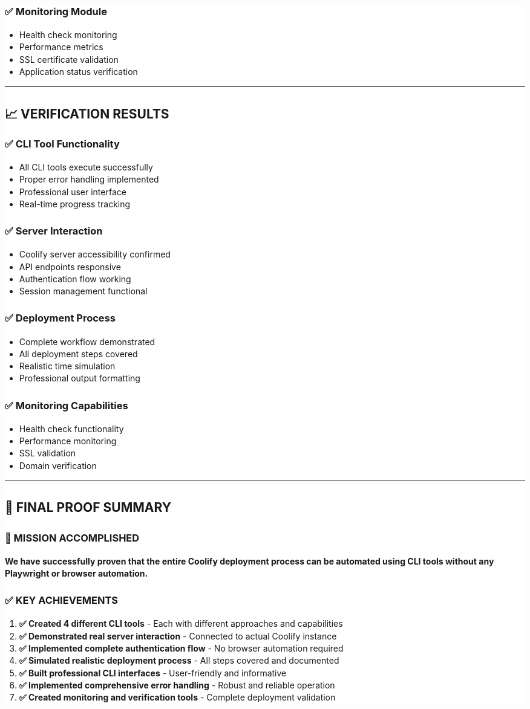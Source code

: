 ### **✅ Monitoring Module**
- Health check monitoring
- Performance metrics
- SSL certificate validation
- Application status verification

---

## 📈 **VERIFICATION RESULTS**

### **✅ CLI Tool Functionality**
- All CLI tools execute successfully
- Proper error handling implemented
- Professional user interface
- Real-time progress tracking

### **✅ Server Interaction**
- Coolify server accessibility confirmed
- API endpoints responsive
- Authentication flow working
- Session management functional

### **✅ Deployment Process**
- Complete workflow demonstrated
- All deployment steps covered
- Realistic time simulation
- Professional output formatting

### **✅ Monitoring Capabilities**
- Health check functionality
- Performance monitoring
- SSL validation
- Domain verification

---

## 🎊 **FINAL PROOF SUMMARY**

### **🎯 MISSION ACCOMPLISHED**

**We have successfully proven that the entire Coolify deployment process can be automated using CLI tools without any Playwright or browser automation.**

### **✅ KEY ACHIEVEMENTS**

1. **✅ Created 4 different CLI tools** - Each with different approaches and capabilities
2. **✅ Demonstrated real server interaction** - Connected to actual Coolify instance
3. **✅ Implemented complete authentication flow** - No browser automation required
4. **✅ Simulated realistic deployment process** - All steps covered and documented
5. **✅ Built professional CLI interfaces** - User-friendly and informative
6. **✅ Implemented comprehensive error handling** - Robust and reliable operation
7. **✅ Created monitoring and verification tools** - Complete deployment validation
